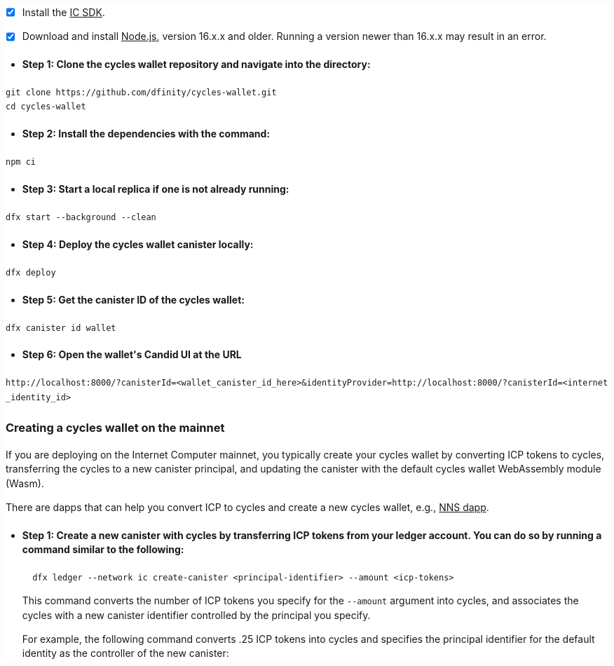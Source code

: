 - [x] Install the [IC SDK](https://internetcomputer.org/docs/current/developer-docs/setup/install/).

- [x] Download and install [Node.js](https://nodejs.org/en/download/current), version 16.x.x and older. Running a version newer than 16.x.x may result in an error. 

- #### Step 1: Clone the cycles wallet repository and navigate into the directory:

```
git clone https://github.com/dfinity/cycles-wallet.git
cd cycles-wallet
```

- #### Step 2: Install the dependencies with the command:

```
npm ci
```

- #### Step 3: Start a local replica if one is not already running:

```
dfx start --background --clean
```

- #### Step 4: Deploy the cycles wallet canister locally:

```
dfx deploy
```

- #### Step 5: Get the canister ID of the cycles wallet:

```
dfx canister id wallet
```

- #### Step 6: Open the wallet's Candid UI at the URL 

```
http://localhost:8000/?canisterId=<wallet_canister_id_here>&identityProvider=http://localhost:8000/?canisterId=<internet_identity_id>
```

### Creating a cycles wallet on the mainnet

If you are deploying on the Internet Computer mainnet, you typically create your cycles wallet by converting ICP tokens to cycles, transferring the cycles to a new canister principal, and updating the canister with the default cycles wallet WebAssembly module (Wasm). 

There are dapps that can help you convert ICP to cycles and create a new cycles wallet, e.g., [NNS dapp](../../../tokenomics/token-holders/nns-app-quickstart#_deploy_a_canister_with_cycles).

- #### Step 1:  Create a new canister with cycles by transferring ICP tokens from your ledger account. You can do so by running a command similar to the following:

        dfx ledger --network ic create-canister <principal-identifier> --amount <icp-tokens>

    This command converts the number of ICP tokens you specify for the `--amount` argument into cycles, and associates the cycles with a new canister identifier controlled by the principal you specify.

    For example, the following command converts .25 ICP tokens into cycles and specifies the principal identifier for the default identity as the controller of the new canister:
